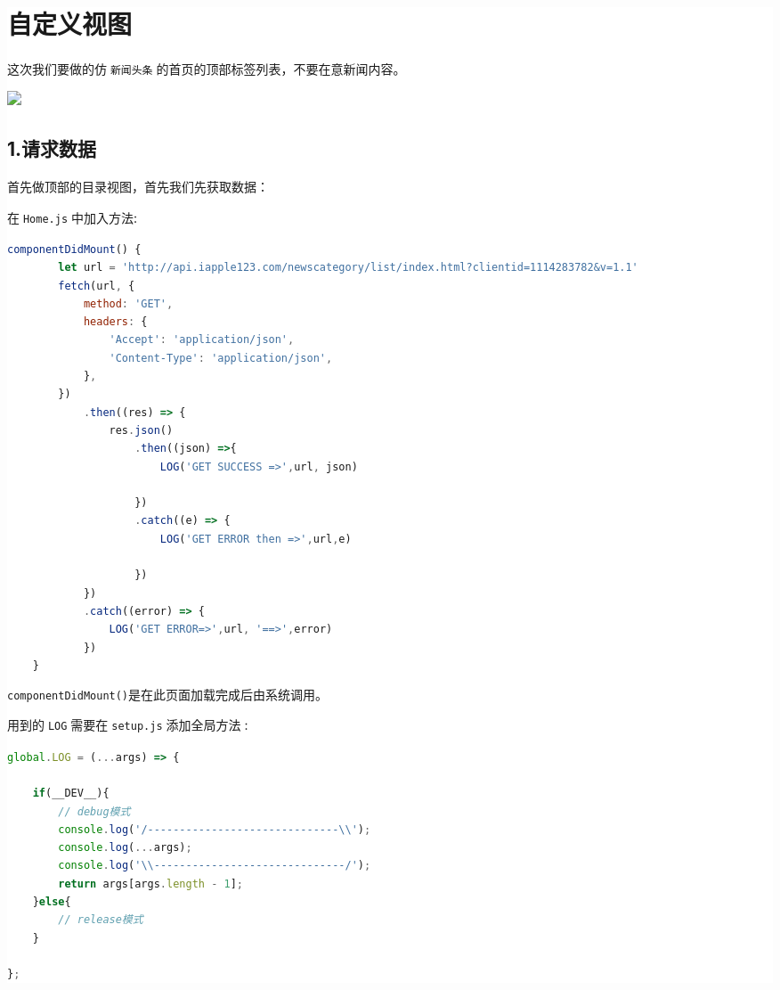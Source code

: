# 自定义视图

这次我们要做的仿 `新闻头条` 的首页的顶部标签列表，不要在意新闻内容。

<img src="https://github.com/qiangxinyu/ReactNativeExample/blob/master/ReactNative3/IMG_1169.PNG?raw=true" width=300 />


## 1.请求数据

首先做顶部的目录视图，首先我们先获取数据：

在 `Home.js` 中加入方法:

```javascript
componentDidMount() {
        let url = 'http://api.iapple123.com/newscategory/list/index.html?clientid=1114283782&v=1.1'
        fetch(url, {
            method: 'GET',
            headers: {
                'Accept': 'application/json',
                'Content-Type': 'application/json',
            },
        })
            .then((res) => {
                res.json()
                    .then((json) =>{
                        LOG('GET SUCCESS =>',url, json)

                    })
                    .catch((e) => {
                        LOG('GET ERROR then =>',url,e)

                    })
            })
            .catch((error) => {
                LOG('GET ERROR=>',url, '==>',error)
            })
    }
```

`componentDidMount()`是在此页面加载完成后由系统调用。

用到的 `LOG` 需要在 `setup.js` 添加全局方法 :

```javascript
global.LOG = (...args) => {

    if(__DEV__){
        // debug模式
        console.log('/------------------------------\\');
        console.log(...args);
        console.log('\\------------------------------/');
        return args[args.length - 1];
    }else{
        // release模式
    }

};

```
